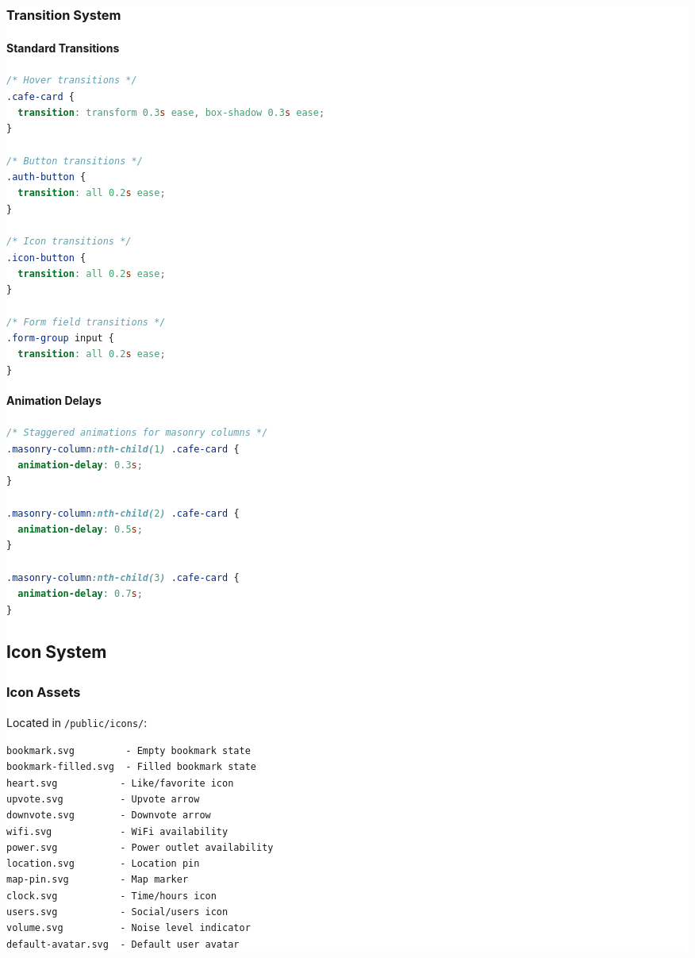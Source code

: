 ### Transition System

#### Standard Transitions
```css
/* Hover transitions */
.cafe-card {
  transition: transform 0.3s ease, box-shadow 0.3s ease;
}

/* Button transitions */
.auth-button {
  transition: all 0.2s ease;
}

/* Icon transitions */
.icon-button {
  transition: all 0.2s ease;
}

/* Form field transitions */
.form-group input {
  transition: all 0.2s ease;
}
```

#### Animation Delays
```css
/* Staggered animations for masonry columns */
.masonry-column:nth-child(1) .cafe-card {
  animation-delay: 0.3s;
}

.masonry-column:nth-child(2) .cafe-card {
  animation-delay: 0.5s;
}

.masonry-column:nth-child(3) .cafe-card {
  animation-delay: 0.7s;
}
```

## Icon System

### Icon Assets

Located in `/public/icons/`:

```
bookmark.svg         - Empty bookmark state
bookmark-filled.svg  - Filled bookmark state
heart.svg           - Like/favorite icon
upvote.svg          - Upvote arrow
downvote.svg        - Downvote arrow
wifi.svg            - WiFi availability
power.svg           - Power outlet availability
location.svg        - Location pin
map-pin.svg         - Map marker
clock.svg           - Time/hours icon
users.svg           - Social/users icon
volume.svg          - Noise level indicator
default-avatar.svg  - Default user avatar
```
